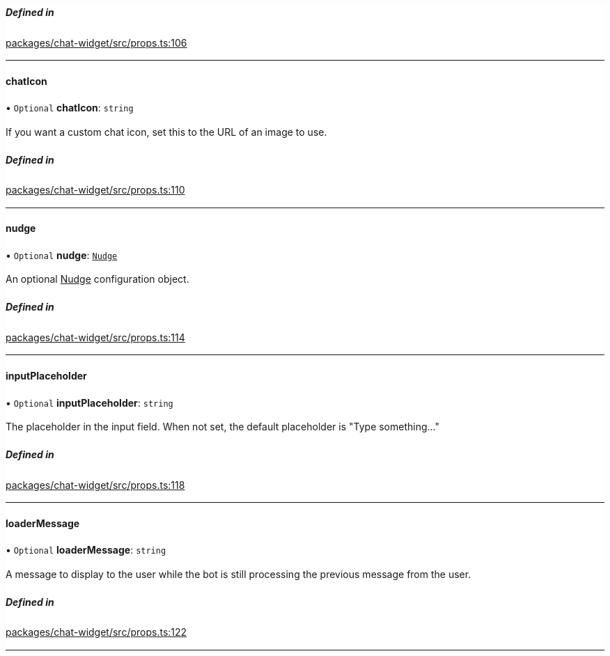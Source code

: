 ##### Defined in

[packages/chat-widget/src/props.ts:106](https://github.com/nlxai/sdk/blob/0ffb6c1566a0c22d1f12b3a120556d8931f7df65/packages/chat-widget/src/props.ts#L106)

---

#### chatIcon

• `Optional` **chatIcon**: `string`

If you want a custom chat icon, set this to the URL of an image to use.

##### Defined in

[packages/chat-widget/src/props.ts:110](https://github.com/nlxai/sdk/blob/0ffb6c1566a0c22d1f12b3a120556d8931f7df65/packages/chat-widget/src/props.ts#L110)

---

#### nudge

• `Optional` **nudge**: [`Nudge`](#interfacesnudgemd)

An optional [Nudge](#interfacesnudgemd) configuration object.

##### Defined in

[packages/chat-widget/src/props.ts:114](https://github.com/nlxai/sdk/blob/0ffb6c1566a0c22d1f12b3a120556d8931f7df65/packages/chat-widget/src/props.ts#L114)

---

#### inputPlaceholder

• `Optional` **inputPlaceholder**: `string`

The placeholder in the input field. When not set, the default placeholder is "Type something..."

##### Defined in

[packages/chat-widget/src/props.ts:118](https://github.com/nlxai/sdk/blob/0ffb6c1566a0c22d1f12b3a120556d8931f7df65/packages/chat-widget/src/props.ts#L118)

---

#### loaderMessage

• `Optional` **loaderMessage**: `string`

A message to display to the user while the bot is still processing the previous message from the user.

##### Defined in

[packages/chat-widget/src/props.ts:122](https://github.com/nlxai/sdk/blob/0ffb6c1566a0c22d1f12b3a120556d8931f7df65/packages/chat-widget/src/props.ts#L122)

---
